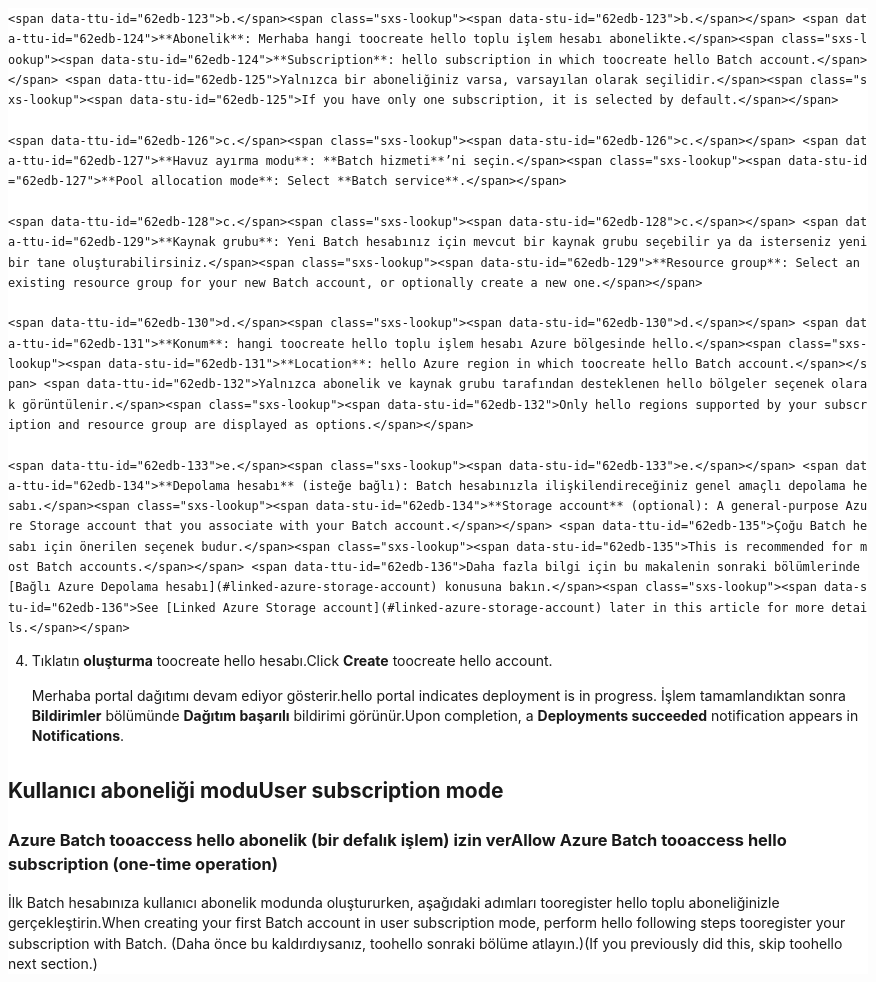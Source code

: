     <span data-ttu-id="62edb-123">b.</span><span class="sxs-lookup"><span data-stu-id="62edb-123">b.</span></span> <span data-ttu-id="62edb-124">**Abonelik**: Merhaba hangi toocreate hello toplu işlem hesabı abonelikte.</span><span class="sxs-lookup"><span data-stu-id="62edb-124">**Subscription**: hello subscription in which toocreate hello Batch account.</span></span> <span data-ttu-id="62edb-125">Yalnızca bir aboneliğiniz varsa, varsayılan olarak seçilidir.</span><span class="sxs-lookup"><span data-stu-id="62edb-125">If you have only one subscription, it is selected by default.</span></span>

    <span data-ttu-id="62edb-126">c.</span><span class="sxs-lookup"><span data-stu-id="62edb-126">c.</span></span> <span data-ttu-id="62edb-127">**Havuz ayırma modu**: **Batch hizmeti**’ni seçin.</span><span class="sxs-lookup"><span data-stu-id="62edb-127">**Pool allocation mode**: Select **Batch service**.</span></span>

    <span data-ttu-id="62edb-128">c.</span><span class="sxs-lookup"><span data-stu-id="62edb-128">c.</span></span> <span data-ttu-id="62edb-129">**Kaynak grubu**: Yeni Batch hesabınız için mevcut bir kaynak grubu seçebilir ya da isterseniz yeni bir tane oluşturabilirsiniz.</span><span class="sxs-lookup"><span data-stu-id="62edb-129">**Resource group**: Select an existing resource group for your new Batch account, or optionally create a new one.</span></span>

    <span data-ttu-id="62edb-130">d.</span><span class="sxs-lookup"><span data-stu-id="62edb-130">d.</span></span> <span data-ttu-id="62edb-131">**Konum**: hangi toocreate hello toplu işlem hesabı Azure bölgesinde hello.</span><span class="sxs-lookup"><span data-stu-id="62edb-131">**Location**: hello Azure region in which toocreate hello Batch account.</span></span> <span data-ttu-id="62edb-132">Yalnızca abonelik ve kaynak grubu tarafından desteklenen hello bölgeler seçenek olarak görüntülenir.</span><span class="sxs-lookup"><span data-stu-id="62edb-132">Only hello regions supported by your subscription and resource group are displayed as options.</span></span>

    <span data-ttu-id="62edb-133">e.</span><span class="sxs-lookup"><span data-stu-id="62edb-133">e.</span></span> <span data-ttu-id="62edb-134">**Depolama hesabı** (isteğe bağlı): Batch hesabınızla ilişkilendireceğiniz genel amaçlı depolama hesabı.</span><span class="sxs-lookup"><span data-stu-id="62edb-134">**Storage account** (optional): A general-purpose Azure Storage account that you associate with your Batch account.</span></span> <span data-ttu-id="62edb-135">Çoğu Batch hesabı için önerilen seçenek budur.</span><span class="sxs-lookup"><span data-stu-id="62edb-135">This is recommended for most Batch accounts.</span></span> <span data-ttu-id="62edb-136">Daha fazla bilgi için bu makalenin sonraki bölümlerinde [Bağlı Azure Depolama hesabı](#linked-azure-storage-account) konusuna bakın.</span><span class="sxs-lookup"><span data-stu-id="62edb-136">See [Linked Azure Storage account](#linked-azure-storage-account) later in this article for more details.</span></span>

4. <span data-ttu-id="62edb-137">Tıklatın **oluşturma** toocreate hello hesabı.</span><span class="sxs-lookup"><span data-stu-id="62edb-137">Click **Create** toocreate hello account.</span></span>

   <span data-ttu-id="62edb-138">Merhaba portal dağıtımı devam ediyor gösterir.</span><span class="sxs-lookup"><span data-stu-id="62edb-138">hello portal indicates deployment is in progress.</span></span> <span data-ttu-id="62edb-139">İşlem tamamlandıktan sonra **Bildirimler** bölümünde **Dağıtım başarılı** bildirimi görünür.</span><span class="sxs-lookup"><span data-stu-id="62edb-139">Upon completion, a **Deployments succeeded** notification appears in **Notifications**.</span></span>

## <a name="user-subscription-mode"></a><span data-ttu-id="62edb-140">Kullanıcı aboneliği modu</span><span class="sxs-lookup"><span data-stu-id="62edb-140">User subscription mode</span></span>

### <a name="allow-azure-batch-tooaccess-hello-subscription-one-time-operation"></a><span data-ttu-id="62edb-141">Azure Batch tooaccess hello abonelik (bir defalık işlem) izin ver</span><span class="sxs-lookup"><span data-stu-id="62edb-141">Allow Azure Batch tooaccess hello subscription (one-time operation)</span></span>
<span data-ttu-id="62edb-142">İlk Batch hesabınıza kullanıcı abonelik modunda oluştururken, aşağıdaki adımları tooregister hello toplu aboneliğinizle gerçekleştirin.</span><span class="sxs-lookup"><span data-stu-id="62edb-142">When creating your first Batch account in user subscription mode, perform hello following steps tooregister your subscription with Batch.</span></span> <span data-ttu-id="62edb-143">(Daha önce bu kaldırdıysanız, toohello sonraki bölüme atlayın.)</span><span class="sxs-lookup"><span data-stu-id="62edb-143">(If you previously did this, skip toohello next section.)</span></span>
